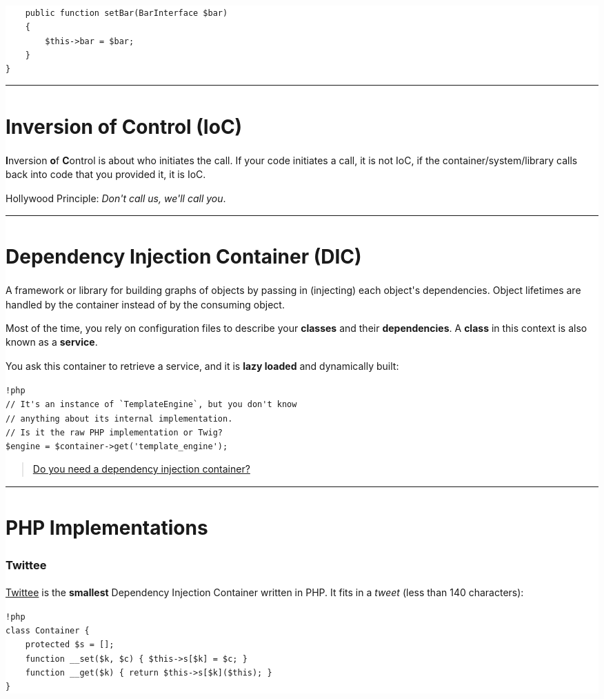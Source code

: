         public function setBar(BarInterface $bar)
        {
            $this->bar = $bar;
        }
    }

---

# Inversion of Control (IoC)

**I**nversion **o**f **C**ontrol is about who initiates the call. If your code
initiates a call, it is not IoC, if the container/system/library calls back
into code that you provided it, it is IoC.

Hollywood Principle: _Don't call us, we'll call you_.

---

# Dependency Injection Container (DIC)

A framework or library for building graphs of objects by passing in (injecting)
each object's dependencies. Object lifetimes are handled by the container
instead of by the consuming object.

Most of the time, you rely on configuration files to describe your **classes**
and their **dependencies**. A **class** in this context is also known as a
**service**.

You ask this container to retrieve a service, and it is **lazy loaded** and
dynamically built:

    !php
    // It's an instance of `TemplateEngine`, but you don't know
    // anything about its internal implementation.
    // Is it the raw PHP implementation or Twig?
    $engine = $container->get('template_engine');

> [Do you need a dependency injection container?](http://fabien.potencier.org/do-you-need-a-dependency-injection-container.html)

---

# PHP Implementations

### Twittee

[Twittee](https://github.com/fabpot/twittee) is the **smallest** Dependency Injection
Container written in PHP.
It fits in a _tweet_ (less than 140 characters):

    !php
    class Container {
        protected $s = [];
        function __set($k, $c) { $this->s[$k] = $c; }
        function __get($k) { return $this->s[$k]($this); }
    }

